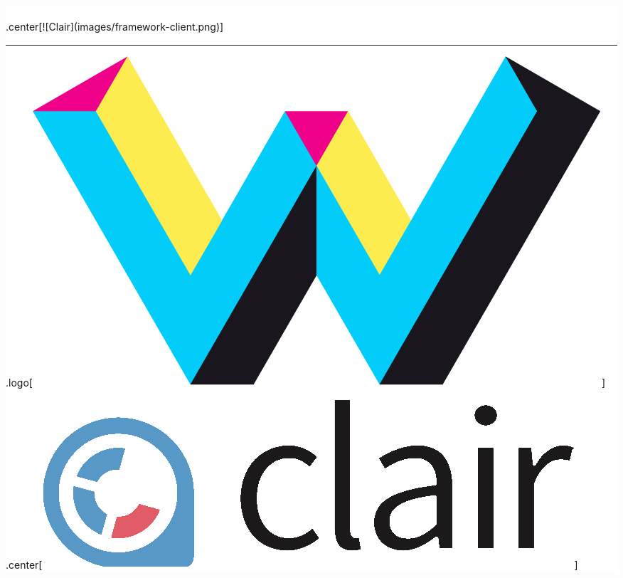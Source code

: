 </br>
.center[![Clair](images/framework-client.png)]

---
.logo[![:scale 7%](images/wemanity-logo.png)]

.center[![:scale 40%](images/Clair_horizontal_color.png)]
